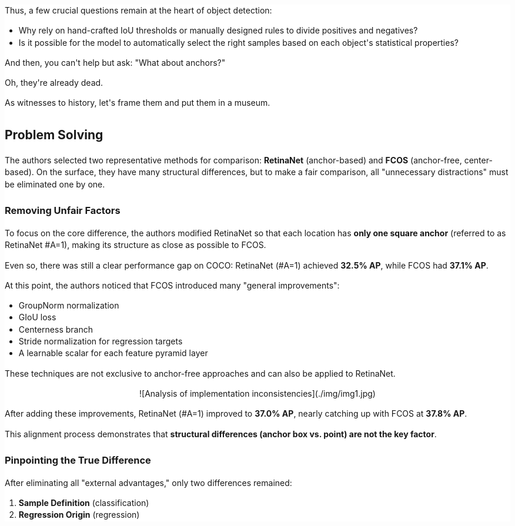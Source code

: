 Thus, a few crucial questions remain at the heart of object detection:

- Why rely on hand-crafted IoU thresholds or manually designed rules to divide positives and negatives?
- Is it possible for the model to automatically select the right samples based on each object's statistical properties?

And then, you can't help but ask: "What about anchors?"

Oh, they're already dead.

As witnesses to history, let's frame them and put them in a museum.

## Problem Solving

The authors selected two representative methods for comparison: **RetinaNet** (anchor-based) and **FCOS** (anchor-free, center-based). On the surface, they have many structural differences, but to make a fair comparison, all "unnecessary distractions" must be eliminated one by one.

### Removing Unfair Factors

To focus on the core difference, the authors modified RetinaNet so that each location has **only one square anchor** (referred to as RetinaNet #A=1), making its structure as close as possible to FCOS.

Even so, there was still a clear performance gap on COCO: RetinaNet (#A=1) achieved **32.5% AP**, while FCOS had **37.1% AP**.

At this point, the authors noticed that FCOS introduced many "general improvements":

- GroupNorm normalization
- GIoU loss
- Centerness branch
- Stride normalization for regression targets
- A learnable scalar for each feature pyramid layer

These techniques are not exclusive to anchor-free approaches and can also be applied to RetinaNet.

<div align="center">
<figure style={{ "width": "60%"}}>
![Analysis of implementation inconsistencies](./img/img1.jpg)
</figure>
</div>

After adding these improvements, RetinaNet (#A=1) improved to **37.0% AP**, nearly catching up with FCOS at **37.8% AP**.

This alignment process demonstrates that **structural differences (anchor box vs. point) are not the key factor**.

### Pinpointing the True Difference

After eliminating all "external advantages," only two differences remained:

1. **Sample Definition** (classification)
2. **Regression Origin** (regression)
